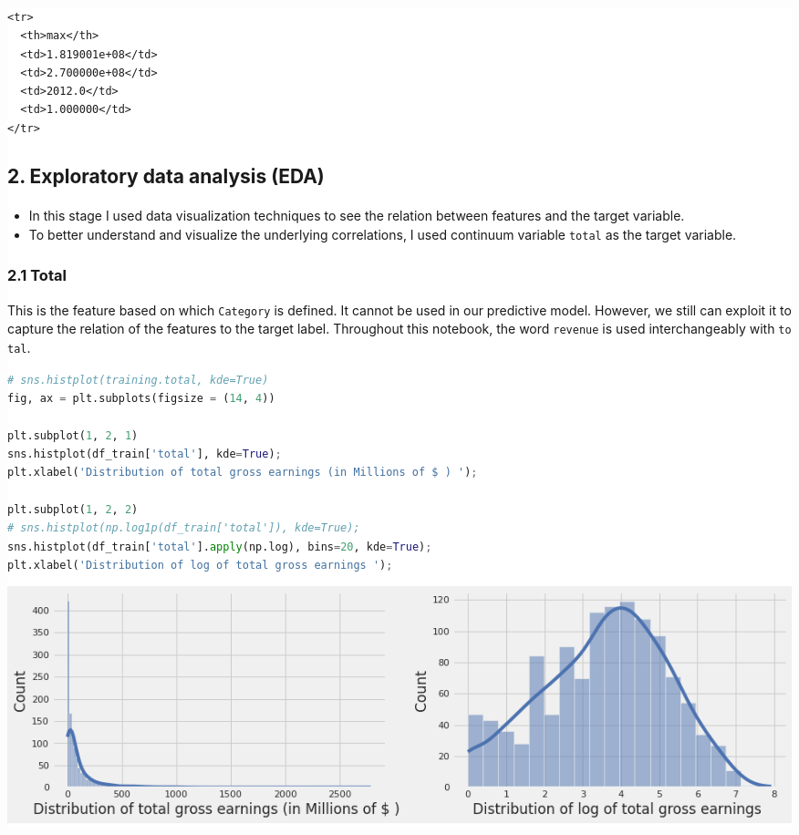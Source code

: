     <tr>
      <th>max</th>
      <td>1.819001e+08</td>
      <td>2.700000e+08</td>
      <td>2012.0</td>
      <td>1.000000</td>
    </tr>
  </tbody>
</table>
</div>



## 2. Exploratory data analysis (EDA)

* In this stage I used data visualization techniques to see the relation between features and the target variable. 
* To better understand and visualize the underlying correlations, I used continuum variable `total` as the target variable.

### 2.1 Total

This is the feature based on which `Category` is defined. It cannot be used in our predictive model. However, we still can exploit it to capture the relation of the features to the target label. Throughout this notebook, the word `revenue` is used interchangeably with `total`.


```python
# sns.histplot(training.total, kde=True)
fig, ax = plt.subplots(figsize = (14, 4))

plt.subplot(1, 2, 1)
sns.histplot(df_train['total'], kde=True);
plt.xlabel('Distribution of total gross earnings (in Millions of $ ) ');

plt.subplot(1, 2, 2)
# sns.histplot(np.log1p(df_train['total']), kde=True);
sns.histplot(df_train['total'].apply(np.log), bins=20, kde=True);
plt.xlabel('Distribution of log of total gross earnings ');
```


    
![png](/assets/images/blockbuster/output_30_0.png)
    
